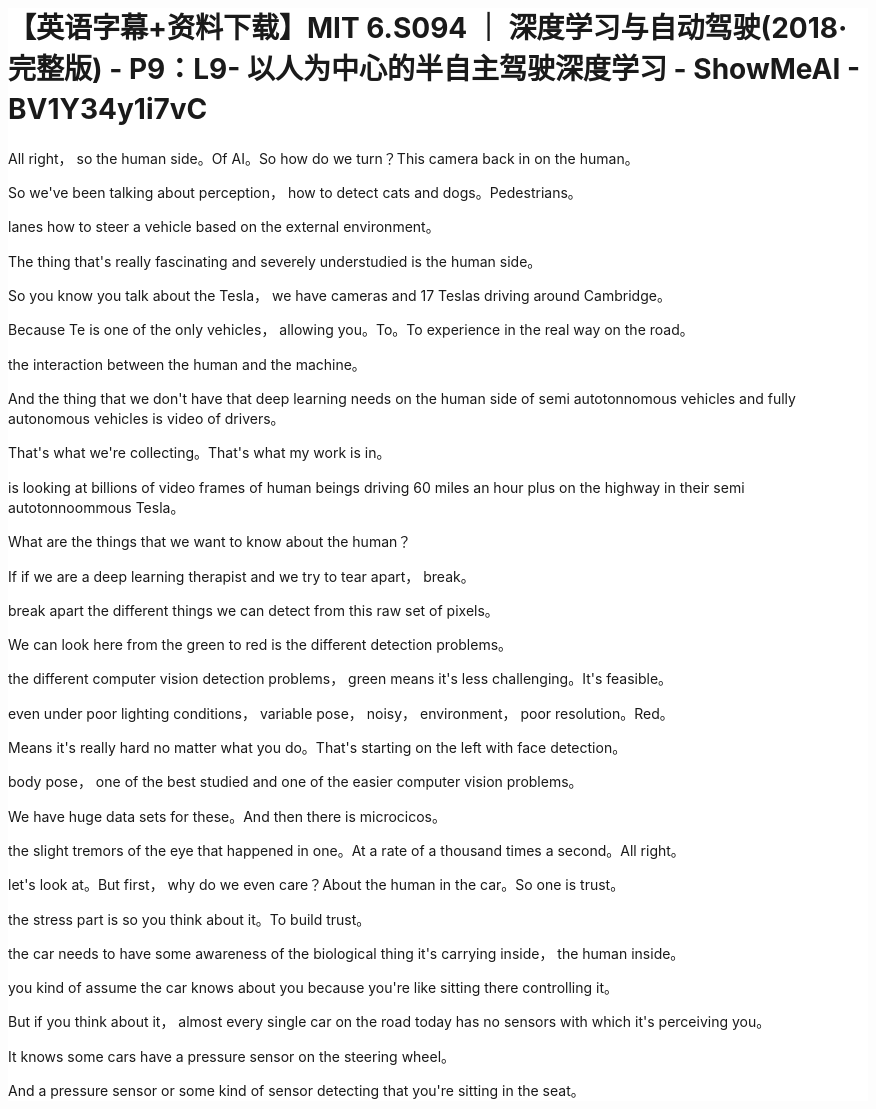 # 【英语字幕+资料下载】MIT 6.S094 ｜ 深度学习与自动驾驶(2018·完整版) - P9：L9- 以人为中心的半自主驾驶深度学习 - ShowMeAI - BV1Y34y1i7vC

All right， so the human side。Of AI。So how do we turn？This camera back in on the human。

So we've been talking about perception， how to detect cats and dogs。Pedestrians。

 lanes how to steer a vehicle based on the external environment。

The thing that's really fascinating and severely understudied is the human side。

So you know you talk about the Tesla， we have cameras and 17 Teslas driving around Cambridge。

Because Te is one of the only vehicles， allowing you。To。To experience in the real way on the road。

 the interaction between the human and the machine。

And the thing that we don't have that deep learning needs on the human side of semi autotonnomous vehicles and fully autonomous vehicles is video of drivers。

 That's what we're collecting。That's what my work is in。

 is looking at billions of video frames of human beings driving 60 miles an hour plus on the highway in their semi autotonnoommous Tesla。

What are the things that we want to know about the human？

If if we are a deep learning therapist and we try to tear apart， break。

 break apart the different things we can detect from this raw set of pixels。

We can look here from the green to red is the different detection problems。

 the different computer vision detection problems， green means it's less challenging。It's feasible。

 even under poor lighting conditions， variable pose， noisy， environment， poor resolution。Red。

Means it's really hard no matter what you do。That's starting on the left with face detection。

 body pose， one of the best studied and one of the easier computer vision problems。

We have huge data sets for these。And then there is microcicos。

 the slight tremors of the eye that happened in one。At a rate of a thousand times a second。All right。

 let's look at。But first， why do we even care？About the human in the car。So one is trust。

 the stress part is so you think about it。To build trust。

 the car needs to have some awareness of the biological thing it's carrying inside， the human inside。

 you kind of assume the car knows about you because you're like sitting there controlling it。

But if you think about it， almost every single car on the road today has no sensors with which it's perceiving you。

 It knows some cars have a pressure sensor on the steering wheel。

And a pressure sensor or some kind of sensor detecting that you're sitting in the seat。
